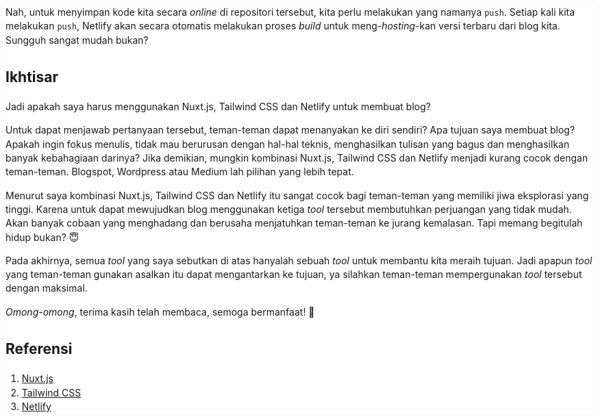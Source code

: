 Nah, untuk menyimpan kode kita secara _online_ di repositori tersebut, kita perlu melakukan yang namanya `push`. Setiap kali kita melakukan `push`, Netlify akan secara otomatis melakukan proses _build_ untuk meng-_hosting_-kan versi terbaru dari blog kita. Sungguh sangat mudah bukan?

## Ikhtisar

Jadi apakah saya harus menggunakan Nuxt.js, Tailwind CSS dan Netlify untuk membuat blog?

Untuk dapat menjawab pertanyaan tersebut, teman-teman dapat menanyakan ke diri sendiri? Apa tujuan saya membuat blog? Apakah ingin fokus menulis, tidak mau berurusan dengan hal-hal teknis, menghasilkan tulisan yang bagus dan menghasilkan banyak kebahagiaan darinya? Jika demikian, mungkin kombinasi Nuxt.js, Tailwind CSS dan Netlify menjadi kurang cocok dengan teman-teman. Blogspot, Wordpress atau Medium lah pilihan yang lebih tepat.

Menurut saya kombinasi Nuxt.js, Tailwind CSS dan Netlify itu sangat cocok bagi teman-teman yang memiliki jiwa eksplorasi yang tinggi. Karena untuk dapat mewujudkan blog menggunakan ketiga _tool_ tersebut membutuhkan perjuangan yang tidak mudah. Akan banyak cobaan yang menghadang dan berusaha menjatuhkan teman-teman ke jurang kemalasan. Tapi memang begitulah hidup bukan? 😇

Pada akhirnya, semua _tool_ yang saya sebutkan di atas hanyalah sebuah _tool_ untuk membantu kita meraih tujuan. Jadi apapun _tool_ yang teman-teman gunakan asalkan itu dapat mengantarkan ke tujuan, ya silahkan teman-teman mempergunakan _tool_ tersebut dengan maksimal.

_Omong-omong_, terima kasih telah membaca, semoga bermanfaat! 🙌 

## Referensi
1. [Nuxt.js](https://nuxtjs.org)
2. [Tailwind CSS](https://tailwindcss.com)
3. [Netlify](https://netlify.com)

